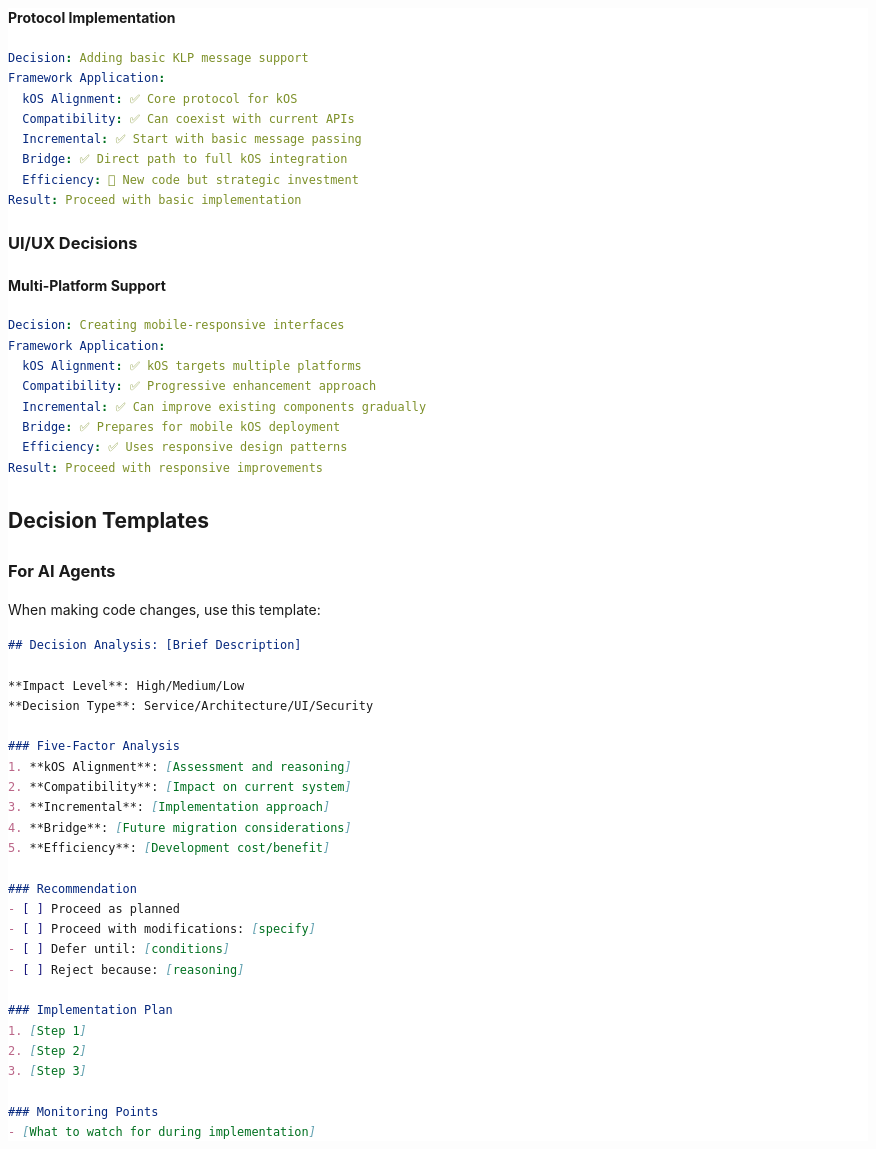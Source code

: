 #### Protocol Implementation
```yaml
Decision: Adding basic KLP message support
Framework Application:
  kOS Alignment: ✅ Core protocol for kOS
  Compatibility: ✅ Can coexist with current APIs
  Incremental: ✅ Start with basic message passing
  Bridge: ✅ Direct path to full kOS integration
  Efficiency: 🤔 New code but strategic investment
Result: Proceed with basic implementation
```

### UI/UX Decisions

#### Multi-Platform Support
```yaml
Decision: Creating mobile-responsive interfaces
Framework Application:
  kOS Alignment: ✅ kOS targets multiple platforms
  Compatibility: ✅ Progressive enhancement approach
  Incremental: ✅ Can improve existing components gradually
  Bridge: ✅ Prepares for mobile kOS deployment
  Efficiency: ✅ Uses responsive design patterns
Result: Proceed with responsive improvements
```

## Decision Templates

### For AI Agents

When making code changes, use this template:

```markdown
## Decision Analysis: [Brief Description]

**Impact Level**: High/Medium/Low
**Decision Type**: Service/Architecture/UI/Security

### Five-Factor Analysis
1. **kOS Alignment**: [Assessment and reasoning]
2. **Compatibility**: [Impact on current system]
3. **Incremental**: [Implementation approach]
4. **Bridge**: [Future migration considerations]
5. **Efficiency**: [Development cost/benefit]

### Recommendation
- [ ] Proceed as planned
- [ ] Proceed with modifications: [specify]
- [ ] Defer until: [conditions]
- [ ] Reject because: [reasoning]

### Implementation Plan
1. [Step 1]
2. [Step 2]
3. [Step 3]

### Monitoring Points
- [What to watch for during implementation]
```
